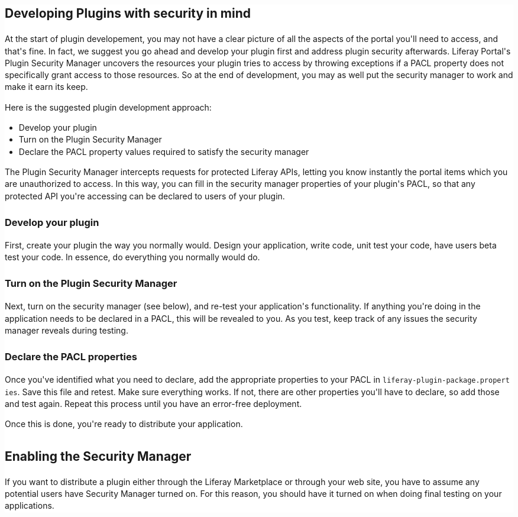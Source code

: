 ## Developing Plugins with security in mind [](id=lp-6-1-dgen11-developing-plugins-with-security-in-mind-0)

At the start of plugin developement, you may not have a clear picture of all the
aspects of the portal you'll need to access, and that's fine. In fact, we
suggest you go ahead and develop your plugin first and address plugin security
afterwards. Liferay Portal's Plugin Security Manager uncovers the resources your
plugin tries to access by throwing exceptions if a PACL property does not
specifically grant access to those resources. So at the end of development, you
may as well put the security manager to work and make it earn its keep.

Here is the suggested plugin development approach: 

-	Develop your plugin
-	Turn on the Plugin Security Manager
-	Declare the PACL property values required to satisfy the security manager

The Plugin Security Manager intercepts requests for protected Liferay APIs,
letting you know instantly the portal items which you are unauthorized to
access. In this way, you can fill in the security manager properties of your
plugin's PACL, so that any protected API you're accessing can be declared to
users of your plugin.

### Develop your plugin [](id=lp-6-1-dgen11-develop-your-plugin-0)

First, create your plugin the way you normally would. Design your application,
write code, unit test your code, have users beta test your code. In essence, do
everything you normally would do.

### Turn on the Plugin Security Manager [](id=lp-6-1-dgen11-turn-on-the-plugin-security-manager-0)

Next, turn on the security manager (see below), and re-test your application's
functionality. If anything you're doing in the application needs to be declared
in a PACL, this will be revealed to you. As you test, keep track of any issues
the security manager reveals during testing.

### Declare the PACL properties [](id=lp-6-1-dgen11-declare-the-pacl-properties-0)

Once you've identified what you need to declare, add the appropriate properties
to your PACL in `liferay-plugin-package.properties`. Save this file and retest.
Make sure everything works. If not, there are other properties you'll have to
declare, so add those and test again. Repeat this process until you have an
error-free deployment.

Once this is done, you're ready to distribute your application. 

## Enabling the Security Manager [](id=lp-6-1-dgen11-enabling-the-security-manager-0)

If you want to distribute a plugin either through the Liferay Marketplace or
through your web site, you have to assume any potential users have Security
Manager turned on. For this reason, you should have it turned on when doing
final testing on your applications.
